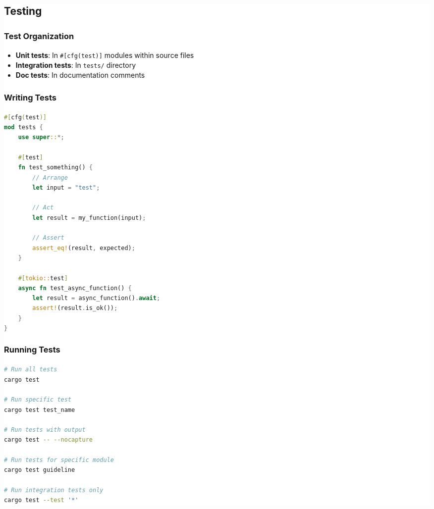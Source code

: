 ## Testing

### Test Organization

- **Unit tests**: In `#[cfg(test)]` modules within source files
- **Integration tests**: In `tests/` directory
- **Doc tests**: In documentation comments

### Writing Tests

```rust
#[cfg(test)]
mod tests {
    use super::*;

    #[test]
    fn test_something() {
        // Arrange
        let input = "test";

        // Act
        let result = my_function(input);

        // Assert
        assert_eq!(result, expected);
    }

    #[tokio::test]
    async fn test_async_function() {
        let result = async_function().await;
        assert!(result.is_ok());
    }
}
```

### Running Tests

```bash
# Run all tests
cargo test

# Run specific test
cargo test test_name

# Run tests with output
cargo test -- --nocapture

# Run tests for specific module
cargo test guideline

# Run integration tests only
cargo test --test '*'
```
